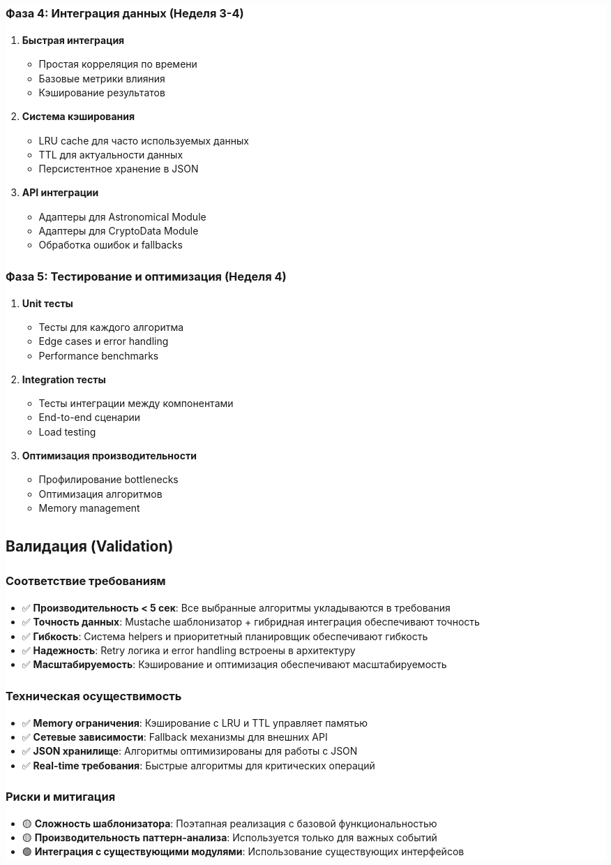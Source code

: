 ### Фаза 4: Интеграция данных (Неделя 3-4)
1. **Быстрая интеграция**
   - Простая корреляция по времени
   - Базовые метрики влияния
   - Кэширование результатов

2. **Система кэширования**
   - LRU cache для часто используемых данных
   - TTL для актуальности данных
   - Персистентное хранение в JSON

3. **API интеграции**
   - Адаптеры для Astronomical Module
   - Адаптеры для CryptoData Module
   - Обработка ошибок и fallbacks

### Фаза 5: Тестирование и оптимизация (Неделя 4)
1. **Unit тесты**
   - Тесты для каждого алгоритма
   - Edge cases и error handling
   - Performance benchmarks

2. **Integration тесты**
   - Тесты интеграции между компонентами
   - End-to-end сценарии
   - Load testing

3. **Оптимизация производительности**
   - Профилирование bottlenecks
   - Оптимизация алгоритмов
   - Memory management

## Валидация (Validation)

### Соответствие требованиям
- ✅ **Производительность < 5 сек**: Все выбранные алгоритмы укладываются в требования
- ✅ **Точность данных**: Mustache шаблонизатор + гибридная интеграция обеспечивают точность
- ✅ **Гибкость**: Система helpers и приоритетный планировщик обеспечивают гибкость
- ✅ **Надежность**: Retry логика и error handling встроены в архитектуру
- ✅ **Масштабируемость**: Кэширование и оптимизация обеспечивают масштабируемость

### Техническая осуществимость
- ✅ **Memory ограничения**: Кэширование с LRU и TTL управляет памятью
- ✅ **Сетевые зависимости**: Fallback механизмы для внешних API
- ✅ **JSON хранилище**: Алгоритмы оптимизированы для работы с JSON
- ✅ **Real-time требования**: Быстрые алгоритмы для критических операций

### Риски и митигация
- 🟡 **Сложность шаблонизатора**: Поэтапная реализация с базовой функциональностью
- 🟡 **Производительность паттерн-анализа**: Используется только для важных событий
- 🟢 **Интеграция с существующими модулями**: Использование существующих интерфейсов
